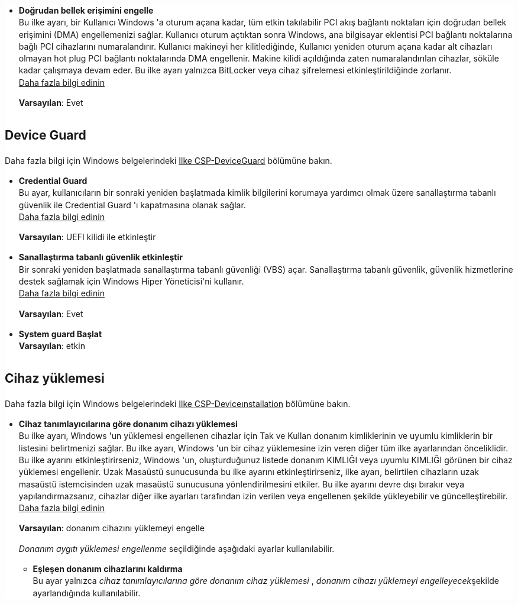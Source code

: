 - **Doğrudan bellek erişimini engelle**  
  Bu ilke ayarı, bir Kullanıcı Windows 'a oturum açana kadar, tüm etkin takılabilir PCI akış bağlantı noktaları için doğrudan bellek erişimini (DMA) engellemenizi sağlar. Kullanıcı oturum açtıktan sonra Windows, ana bilgisayar eklentisi PCI bağlantı noktalarına bağlı PCI cihazlarını numaralandırır. Kullanıcı makineyi her kilitlediğinde, Kullanıcı yeniden oturum açana kadar alt cihazları olmayan hot plug PCI bağlantı noktalarında DMA engellenir. Makine kilidi açıldığında zaten numaralandırılan cihazlar, söküle kadar çalışmaya devam eder. Bu ilke ayarı yalnızca BitLocker veya cihaz şifrelemesi etkinleştirildiğinde zorlanır.  
  [Daha fazla bilgi edinin](https://go.microsoft.com/fwlink/?linkid=2067031)     
  
  **Varsayılan**: Evet  

## <a name="device-guard"></a>Device Guard  
Daha fazla bilgi için Windows belgelerindeki [Ilke CSP-DeviceGuard](https://docs.microsoft.com/windows/client-management/mdm/policy-csp-deviceguard
) bölümüne bakın.  

- **Credential Guard**  
  Bu ayar, kullanıcıların bir sonraki yeniden başlatmada kimlik bilgilerini korumaya yardımcı olmak üzere sanallaştırma tabanlı güvenlik ile Credential Guard 'ı kapatmasına olanak sağlar.  
  [Daha fazla bilgi edinin](https://go.microsoft.com/fwlink/?linkid=2067044)
   
  **Varsayılan**: UEFI kilidi ile etkinleştir 

- **Sanallaştırma tabanlı güvenlik  etkinleştir**  
  Bir sonraki yeniden başlatmada sanallaştırma tabanlı güvenliği (VBS) açar. Sanallaştırma tabanlı güvenlik, güvenlik hizmetlerine destek sağlamak için Windows Hiper Yöneticisi'ni kullanır.  
  [Daha fazla bilgi edinin](https://go.microsoft.com/fwlink/?linkid=2067066)  
  
  **Varsayılan**: Evet  


- **System guard   Başlat**  
  **Varsayılan**: etkin  

## <a name="device-installation"></a>Cihaz yüklemesi  
Daha fazla bilgi için Windows belgelerindeki [Ilke CSP-Deviceınstallation](https://docs.microsoft.com/windows/client-management/mdm/policy-csp-deviceinstallation) bölümüne bakın.  

- **Cihaz tanımlayıcılarına göre donanım cihazı yüklemesi**  
  Bu ilke ayarı, Windows 'un yüklemesi engellenen cihazlar için Tak ve Kullan donanım kimliklerinin ve uyumlu kimliklerin bir listesini belirtmenizi sağlar. Bu ilke ayarı, Windows 'un bir cihaz yüklemesine izin veren diğer tüm ilke ayarlarından önceliklidir. Bu ilke ayarını etkinleştirirseniz, Windows 'un, oluşturduğunuz listede donanım KIMLIĞI veya uyumlu KIMLIĞI görünen bir cihaz yüklemesi engellenir. Uzak Masaüstü sunucusunda bu ilke ayarını etkinleştirirseniz, ilke ayarı, belirtilen cihazların uzak masaüstü istemcisinden uzak masaüstü sunucusuna yönlendirilmesini etkiler. Bu ilke ayarını devre dışı bırakır veya yapılandırmazsanız, cihazlar diğer ilke ayarları tarafından izin verilen veya engellenen şekilde yükleyebilir ve güncelleştirebilir.  
  [Daha fazla bilgi edinin](https://go.microsoft.com/fwlink/?linkid=2066794)  
  
  **Varsayılan**: donanım cihazını yüklemeyi engelle  

  *Donanım aygıtı yüklemesi engellenme* seçildiğinde aşağıdaki ayarlar kullanılabilir.

  - **Eşleşen donanım cihazlarını kaldırma**   
    Bu ayar yalnızca *cihaz tanımlayıcılarına göre donanım cihaz yüklemesi* , *donanım cihazı yüklemeyi engelleyecek*şekilde ayarlandığında kullanılabilir.
    